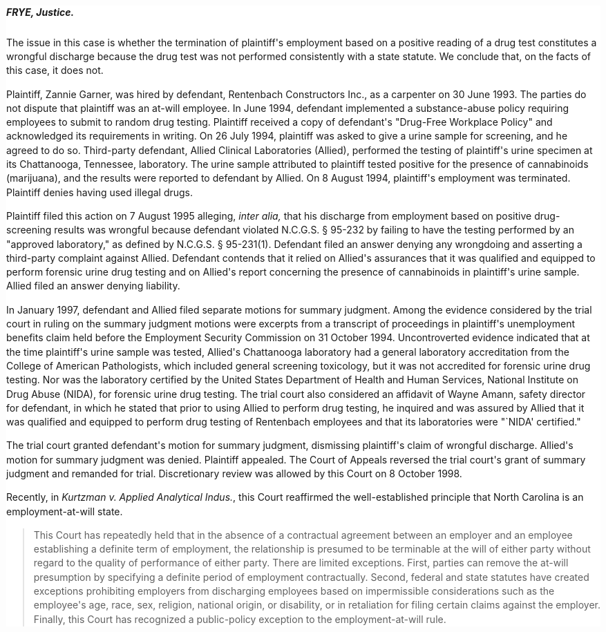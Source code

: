 ##### FRYE, Justice.

The issue in this case is whether the termination of plaintiff's employment based on a positive reading of a drug test constitutes a wrongful discharge because the drug test was not performed consistently with a state statute. We conclude that, on the facts of this case, it does not.

Plaintiff, Zannie Garner, was hired by defendant, Rentenbach Constructors Inc., as a carpenter on 30 June 1993. The parties do not dispute that plaintiff was an at-will employee. In June 1994, defendant implemented a substance-abuse policy requiring employees to submit to random drug testing. Plaintiff received a copy of defendant's "Drug-Free Workplace Policy" and acknowledged its requirements in writing. On 26 July 1994, plaintiff was asked to give a urine sample for screening, and he agreed to do so. Third-party defendant, Allied Clinical Laboratories (Allied), performed the testing of plaintiff's urine specimen at its Chattanooga, Tennessee, laboratory. The urine sample attributed to plaintiff tested positive for the presence of cannabinoids (marijuana), and the results were reported to defendant by Allied. On 8 August 1994, plaintiff's employment was terminated. Plaintiff denies having used illegal drugs.

Plaintiff filed this action on 7 August 1995 alleging, _inter alia,_ that his discharge from employment based on positive drug-screening results was wrongful because defendant violated N.C.G.S. § 95-232 by failing to have the testing performed by an "approved laboratory," as defined by N.C.G.S. § 95-231(1). Defendant filed an answer denying any wrongdoing and asserting a third-party complaint against Allied. Defendant contends that it relied on Allied's assurances that it was qualified and equipped to perform forensic urine drug testing and on Allied's report concerning the presence of cannabinoids in plaintiff's urine sample. Allied filed an answer denying liability.

In January 1997, defendant and Allied filed separate motions for summary judgment. Among the evidence considered by the trial court in ruling on the summary judgment motions were excerpts from a transcript of proceedings in plaintiff's unemployment benefits claim held before the Employment Security Commission on 31 October 1994. Uncontroverted evidence indicated that at the time plaintiff's urine sample was tested, Allied's Chattanooga laboratory had a general laboratory accreditation from the College of American Pathologists, which included general screening toxicology, but it was not accredited for forensic urine drug testing. Nor was the laboratory certified by the United States Department of Health and Human Services, National Institute on Drug Abuse (NIDA), for forensic urine drug testing. The trial court also considered an affidavit of Wayne Amann, safety director for defendant, in which he stated that prior to using Allied to perform drug testing, he inquired and was assured by Allied that it was qualified and equipped to perform drug testing of Rentenbach employees and that its laboratories were "\`NIDA' certified."

The trial court granted defendant's motion for summary judgment, dismissing plaintiff's claim of wrongful discharge. Allied's motion for summary judgment was denied. Plaintiff appealed. The Court of Appeals reversed the trial court's grant of summary judgment and remanded for trial. Discretionary review was allowed by this Court on 8 October 1998.

Recently, in _Kurtzman v. Applied Analytical Indus._, this Court reaffirmed the well-established principle that North Carolina is an employment-at-will state.

> This Court has repeatedly held that in the absence of a contractual agreement between an employer and an employee establishing a definite term of employment, the relationship is presumed to be terminable at the will of either party without regard to the quality of performance of either party. There are limited exceptions. First, parties can remove the at-will presumption by specifying a definite period of employment contractually. Second, federal and state statutes have created exceptions prohibiting employers from discharging employees based on impermissible considerations such as the employee's age, race, sex, religion, national origin, or disability, or in retaliation for filing certain claims against the employer. Finally, this Court has recognized a public-policy exception to the employment-at-will rule.

